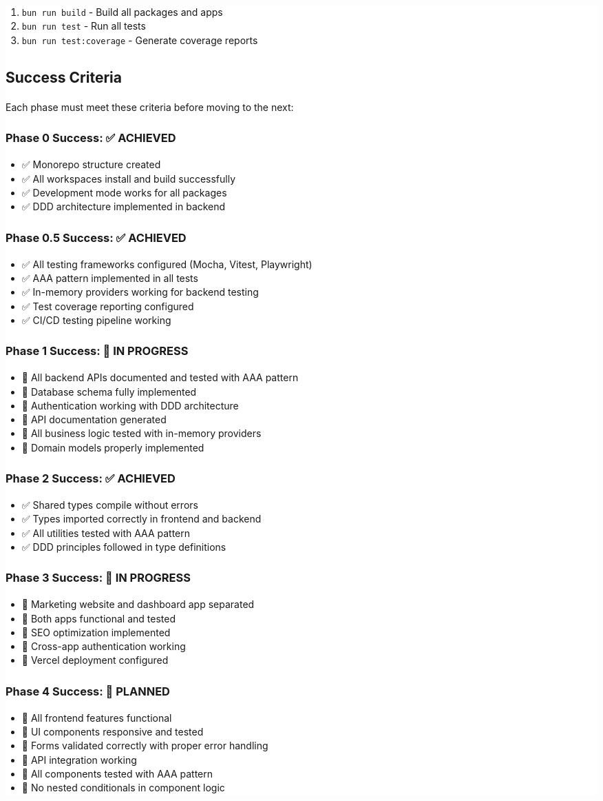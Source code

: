 1. `bun run build` - Build all packages and apps
2. `bun run test` - Run all tests
3. `bun run test:coverage` - Generate coverage reports

## Success Criteria

Each phase must meet these criteria before moving to the next:

### Phase 0 Success: ✅ ACHIEVED

- ✅ Monorepo structure created
- ✅ All workspaces install and build successfully
- ✅ Development mode works for all packages
- ✅ DDD architecture implemented in backend

### Phase 0.5 Success: ✅ ACHIEVED

- ✅ All testing frameworks configured (Mocha, Vitest, Playwright)
- ✅ AAA pattern implemented in all tests
- ✅ In-memory providers working for backend testing
- ✅ Test coverage reporting configured
- ✅ CI/CD testing pipeline working

### Phase 1 Success: 🔄 IN PROGRESS

- 🔄 All backend APIs documented and tested with AAA pattern
- 🔄 Database schema fully implemented
- 🔄 Authentication working with DDD architecture
- 🔄 API documentation generated
- 🔄 All business logic tested with in-memory providers
- 🔄 Domain models properly implemented

### Phase 2 Success: ✅ ACHIEVED

- ✅ Shared types compile without errors
- ✅ Types imported correctly in frontend and backend
- ✅ All utilities tested with AAA pattern
- ✅ DDD principles followed in type definitions

### Phase 3 Success: 🔄 IN PROGRESS

- 🔄 Marketing website and dashboard app separated
- 🔄 Both apps functional and tested
- 🔄 SEO optimization implemented
- 🔄 Cross-app authentication working
- 🔄 Vercel deployment configured

### Phase 4 Success: 🔄 PLANNED

- 🔄 All frontend features functional
- 🔄 UI components responsive and tested
- 🔄 Forms validated correctly with proper error handling
- 🔄 API integration working
- 🔄 All components tested with AAA pattern
- 🔄 No nested conditionals in component logic
